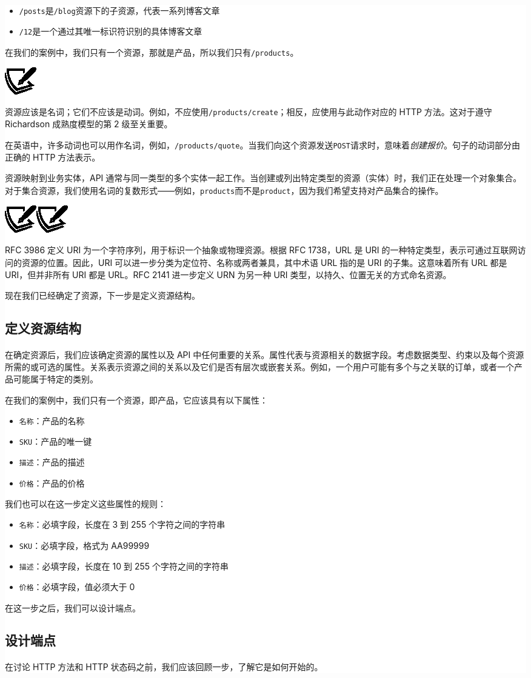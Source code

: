 +   `/posts`是`/blog`资源下的子资源，代表一系列博客文章

+   `/12`是一个通过其唯一标识符识别的具体博客文章

在我们的案例中，我们只有一个资源，那就是产品，所以我们只有`/products`。

![img](img/Information_Box_Icon.png)

资源应该是名词；它们不应该是动词。例如，不应使用`/products/create`；相反，应使用与此动作对应的 HTTP 方法。这对于遵守 Richardson 成熟度模型的第 2 级至关重要。

在英语中，许多动词也可以用作名词，例如，`/products/quote`。当我们向这个资源发送`POST`请求时，意味着*创建报价*。句子的动词部分由正确的 HTTP 方法表示。

资源映射到业务实体，API 通常与同一类型的多个实体一起工作。当创建或列出特定类型的资源（实体）时，我们正在处理一个对象集合。对于集合资源，我们使用名词的复数形式——例如，`products`而不是`product`，因为我们希望支持对产品集合的操作。

![img](img/Information_Box_Icon.png)![img](img/Information_Box_Icon.png)

RFC 3986 定义 URI 为一个字符序列，用于标识一个抽象或物理资源。根据 RFC 1738，URL 是 URI 的一种特定类型，表示可通过互联网访问的资源的位置。因此，URI 可以进一步分类为定位符、名称或两者兼具，其中术语 URL 指的是 URI 的子集。这意味着所有 URL 都是 URI，但并非所有 URI 都是 URL。RFC 2141 进一步定义 URN 为另一种 URI 类型，以持久、位置无关的方式命名资源。

现在我们已经确定了资源，下一步是定义资源结构。

## 定义资源结构

在确定资源后，我们应该确定资源的属性以及 API 中任何重要的关系。属性代表与资源相关的数据字段。考虑数据类型、约束以及每个资源所需的或可选的属性。关系表示资源之间的关系以及它们是否有层次或嵌套关系。例如，一个用户可能有多个与之关联的订单，或者一个产品可能属于特定的类别。

在我们的案例中，我们只有一个资源，即产品，它应该具有以下属性：

+   `名称`：产品的名称

+   `SKU`：产品的唯一键

+   `描述`：产品的描述

+   `价格`：产品的价格

我们也可以在这一步定义这些属性的规则：

+   `名称`：必填字段，长度在 3 到 255 个字符之间的字符串

+   `SKU`：必填字段，格式为 AA99999

+   `描述`：必填字段，长度在 10 到 255 个字符之间的字符串

+   `价格`：必填字段，值必须大于 0

在这一步之后，我们可以设计端点。

## 设计端点

在讨论 HTTP 方法和 HTTP 状态码之前，我们应该回顾一步，了解它是如何开始的。
